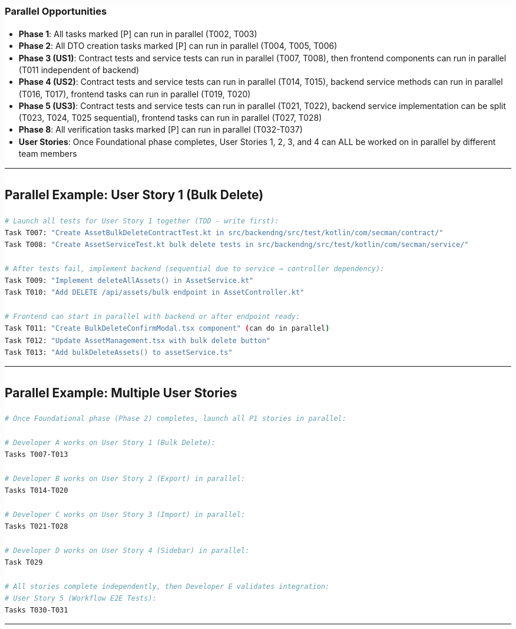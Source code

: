 ### Parallel Opportunities

- **Phase 1**: All tasks marked [P] can run in parallel (T002, T003)
- **Phase 2**: All DTO creation tasks marked [P] can run in parallel (T004, T005, T006)
- **Phase 3 (US1)**: Contract tests and service tests can run in parallel (T007, T008), then frontend components can run in parallel (T011 independent of backend)
- **Phase 4 (US2)**: Contract tests and service tests can run in parallel (T014, T015), backend service methods can run in parallel (T016, T017), frontend tasks can run in parallel (T019, T020)
- **Phase 5 (US3)**: Contract tests and service tests can run in parallel (T021, T022), backend service implementation can be split (T023, T024, T025 sequential), frontend tasks can run in parallel (T027, T028)
- **Phase 8**: All verification tasks marked [P] can run in parallel (T032-T037)
- **User Stories**: Once Foundational phase completes, User Stories 1, 2, 3, and 4 can ALL be worked on in parallel by different team members

---

## Parallel Example: User Story 1 (Bulk Delete)

```bash
# Launch all tests for User Story 1 together (TDD - write first):
Task T007: "Create AssetBulkDeleteContractTest.kt in src/backendng/src/test/kotlin/com/secman/contract/"
Task T008: "Create AssetServiceTest.kt bulk delete tests in src/backendng/src/test/kotlin/com/secman/service/"

# After tests fail, implement backend (sequential due to service → controller dependency):
Task T009: "Implement deleteAllAssets() in AssetService.kt"
Task T010: "Add DELETE /api/assets/bulk endpoint in AssetController.kt"

# Frontend can start in parallel with backend or after endpoint ready:
Task T011: "Create BulkDeleteConfirmModal.tsx component" (can do in parallel)
Task T012: "Update AssetManagement.tsx with bulk delete button"
Task T013: "Add bulkDeleteAssets() to assetService.ts"
```

---

## Parallel Example: Multiple User Stories

```bash
# Once Foundational phase (Phase 2) completes, launch all P1 stories in parallel:

# Developer A works on User Story 1 (Bulk Delete):
Tasks T007-T013

# Developer B works on User Story 2 (Export) in parallel:
Tasks T014-T020

# Developer C works on User Story 3 (Import) in parallel:
Tasks T021-T028

# Developer D works on User Story 4 (Sidebar) in parallel:
Task T029

# All stories complete independently, then Developer E validates integration:
# User Story 5 (Workflow E2E Tests):
Tasks T030-T031
```

---